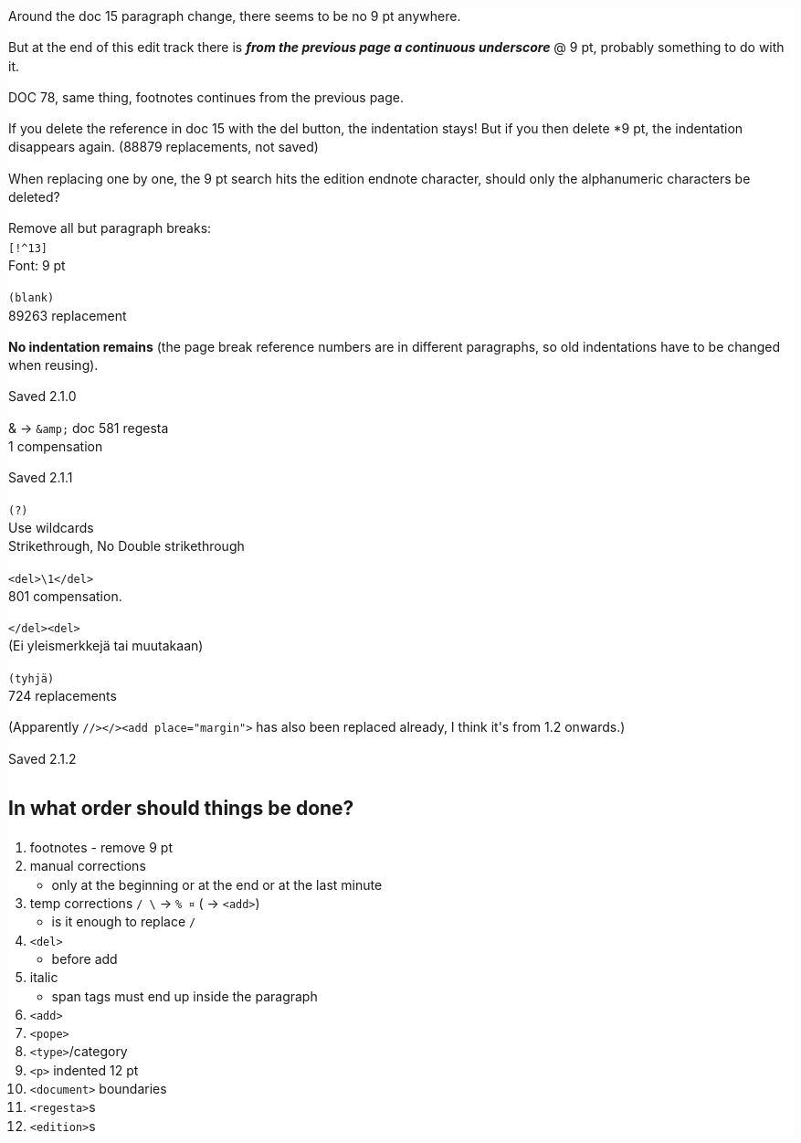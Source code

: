 Around the doc 15 paragraph change, there seems to be no 9 pt anywhere.

But at the end of this edit track there is ***from the previous page a continuous underscore*** @ 9 pt, probably something to do with it.

DOC 78, same thing, footnotes continues from the previous page.

If you delete the reference in doc 15 with the del button, the indentation stays! But if you then delete *9 pt, the indentation disappears again. (88879 replacements, not saved)

When replacing one by one, the 9 pt search hits the edition endnote character, should only the alphanumeric characters be deleted? 

Remove all but paragraph breaks:  
`[!^13]`  
Font: 9 pt

`(blank)`  
89263 replacement

**No indentation remains** (the page break reference numbers are in different paragraphs, so old indentations have to be changed when reusing).

Saved 2.1.0

& -> `&amp;` doc 581 regesta  
1 compensation  

Saved 2.1.1

`(?)`  
Use wildcards  
Strikethrough, No Double strikethrough

`<del>\1</del>`  
801 compensation.

`</del><del>`  
(Ei yleismerkkejä tai muutakaan)

`(tyhjä)`  
724 replacements

(Apparently `//></><add place="margin">` has also been replaced already, I think it's from 1.2 onwards.)

Saved 2.1.2

## In what order should things be done?

1. footnotes - remove 9 pt
1. manual corrections
   - only at the beginning or at the end or at the last minute
1. temp corrections `/ \` -> `% ¤` ( -> `<add>`)
   - is it enough to replace `/`
1. `<del>`
   - before add
1. italic
   - span tags must end up inside the paragraph
1. `<add>`
1. `<pope>`
1. `<type>`/category
1. `<p>` indented 12 pt
1. `<document>` boundaries
1. `<regesta>`s
1. `<edition>`s
